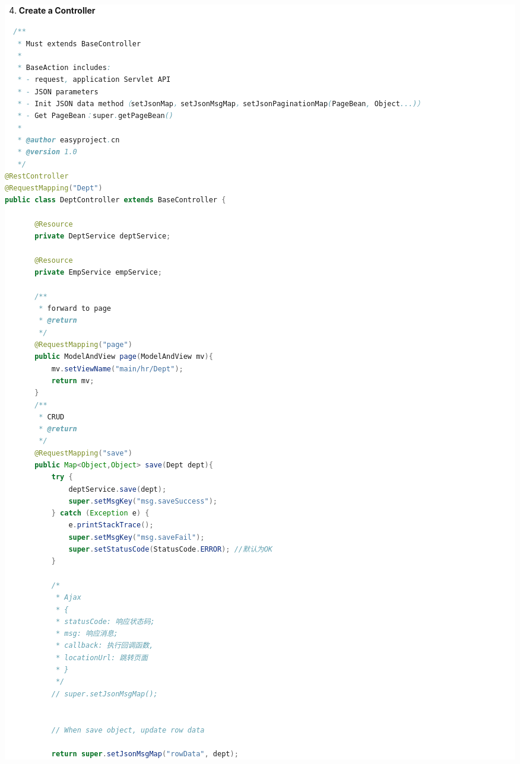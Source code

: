4. **Create a Controller**

 ```JAVA
   /**
    * Must extends BaseController
    * 
    * BaseAction includes:
    * - request, application Servlet API
    * - JSON parameters
    * - Init JSON data method（setJsonMap，setJsonMsgMap，setJsonPaginationMap(PageBean, Object...)）
    * - Get PageBean：super.getPageBean() 
    *
    * @author easyproject.cn
    * @version 1.0
    */
 @RestController
 @RequestMapping("Dept")
 public class DeptController extends BaseController {

		@Resource
		private DeptService deptService;
		
		@Resource
		private EmpService empService;
		
		/**
		 * forward to page
		 * @return
		 */
		@RequestMapping("page")
		public ModelAndView page(ModelAndView mv){
			mv.setViewName("main/hr/Dept");
			return mv;
		}
		/**
		 * CRUD
		 * @return
		 */
		@RequestMapping("save")
		public Map<Object,Object> save(Dept dept){
			try {
				deptService.save(dept);
				super.setMsgKey("msg.saveSuccess");
			} catch (Exception e) {
				e.printStackTrace();
				super.setMsgKey("msg.saveFail");
				super.setStatusCode(StatusCode.ERROR); //默认为OK
			}
			
			/*
			 * Ajax
			 * {
			 * statusCode: 响应状态码;  
			 * msg: 响应消息;   
			 * callback: 执行回调函数,
			 * locationUrl: 跳转页面
			 * }
			 */
			// super.setJsonMsgMap();
			
			
			// When save object, update row data

			return super.setJsonMsgMap("rowData", dept);
 ```